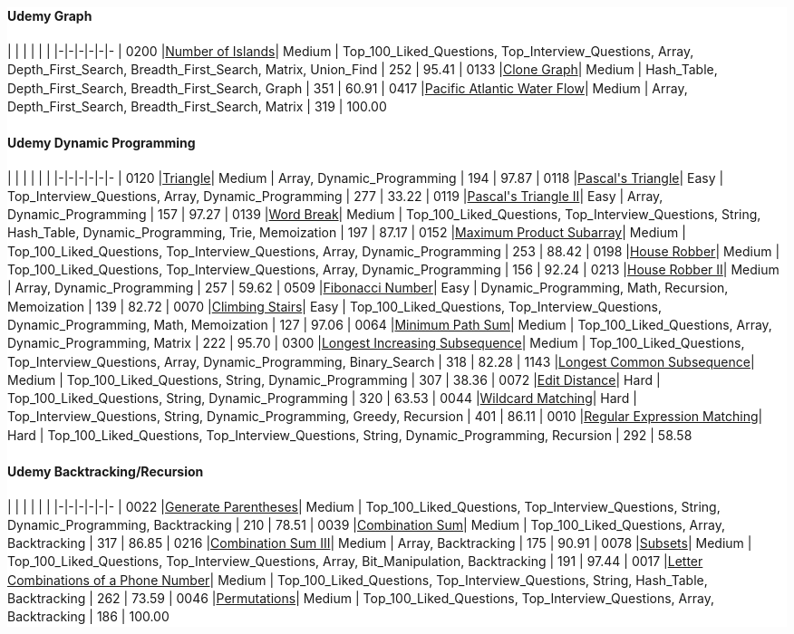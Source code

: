 #### Udemy Graph

|  |  |  |  |  | 
|-|-|-|-|-|-
| 0200 |[Number of Islands](src.save/main/kotlin/g0101_0200/s0200_number_of_islands/Solution.kt)| Medium | Top_100_Liked_Questions, Top_Interview_Questions, Array, Depth_First_Search, Breadth_First_Search, Matrix, Union_Find | 252 | 95.41
| 0133 |[Clone Graph](src.save/main/kotlin/g0101_0200/s0133_clone_graph/Solution.kt)| Medium | Hash_Table, Depth_First_Search, Breadth_First_Search, Graph | 351 | 60.91
| 0417 |[Pacific Atlantic Water Flow](src.save/main/kotlin/g0401_0500/s0417_pacific_atlantic_water_flow/Solution.kt)| Medium | Array, Depth_First_Search, Breadth_First_Search, Matrix | 319 | 100.00

#### Udemy Dynamic Programming

|  |  |  |  |  | 
|-|-|-|-|-|-
| 0120 |[Triangle](src.save/main/kotlin/g0101_0200/s0120_triangle/Solution.kt)| Medium | Array, Dynamic_Programming | 194 | 97.87
| 0118 |[Pascal's Triangle](src.save/main/kotlin/g0101_0200/s0118_pascals_triangle/Solution.kt)| Easy | Top_Interview_Questions, Array, Dynamic_Programming | 277 | 33.22
| 0119 |[Pascal's Triangle II](src.save/main/kotlin/g0101_0200/s0119_pascals_triangle_ii/Solution.kt)| Easy | Array, Dynamic_Programming | 157 | 97.27
| 0139 |[Word Break](src.save/main/kotlin/g0101_0200/s0139_word_break/Solution.kt)| Medium | Top_100_Liked_Questions, Top_Interview_Questions, String, Hash_Table, Dynamic_Programming, Trie, Memoization | 197 | 87.17
| 0152 |[Maximum Product Subarray](src.save/main/kotlin/g0101_0200/s0152_maximum_product_subarray/Solution.kt)| Medium | Top_100_Liked_Questions, Top_Interview_Questions, Array, Dynamic_Programming | 253 | 88.42
| 0198 |[House Robber](src.save/main/kotlin/g0101_0200/s0198_house_robber/Solution.kt)| Medium | Top_100_Liked_Questions, Top_Interview_Questions, Array, Dynamic_Programming | 156 | 92.24
| 0213 |[House Robber II](src.save/main/kotlin/g0201_0300/s0213_house_robber_ii/Solution.kt)| Medium | Array, Dynamic_Programming | 257 | 59.62
| 0509 |[Fibonacci Number](src.save/main/kotlin/g0501_0600/s0509_fibonacci_number/Solution.kt)| Easy | Dynamic_Programming, Math, Recursion, Memoization | 139 | 82.72
| 0070 |[Climbing Stairs](src.save/main/kotlin/g0001_0100/s0070_climbing_stairs/Solution.kt)| Easy | Top_100_Liked_Questions, Top_Interview_Questions, Dynamic_Programming, Math, Memoization | 127 | 97.06
| 0064 |[Minimum Path Sum](src.save/main/kotlin/g0001_0100/s0064_minimum_path_sum/Solution.kt)| Medium | Top_100_Liked_Questions, Array, Dynamic_Programming, Matrix | 222 | 95.70
| 0300 |[Longest Increasing Subsequence](src.save/main/kotlin/g0201_0300/s0300_longest_increasing_subsequence/Solution.kt)| Medium | Top_100_Liked_Questions, Top_Interview_Questions, Array, Dynamic_Programming, Binary_Search | 318 | 82.28
| 1143 |[Longest Common Subsequence](src/main/kotlin/g1101_1200/s1143_longest_common_subsequence/Solution.kt)| Medium | Top_100_Liked_Questions, String, Dynamic_Programming | 307 | 38.36
| 0072 |[Edit Distance](src.save/main/kotlin/g0001_0100/s0072_edit_distance/Solution.kt)| Hard | Top_100_Liked_Questions, String, Dynamic_Programming | 320 | 63.53
| 0044 |[Wildcard Matching](src.save/main/kotlin/g0001_0100/s0044_wildcard_matching/Solution.kt)| Hard | Top_Interview_Questions, String, Dynamic_Programming, Greedy, Recursion | 401 | 86.11
| 0010 |[Regular Expression Matching](src.save/main/kotlin/g0001_0100/s0010_regular_expression_matching/Solution.kt)| Hard | Top_100_Liked_Questions, Top_Interview_Questions, String, Dynamic_Programming, Recursion | 292 | 58.58

#### Udemy Backtracking/Recursion

|  |  |  |  |  | 
|-|-|-|-|-|-
| 0022 |[Generate Parentheses](src.save/main/kotlin/g0001_0100/s0022_generate_parentheses/Solution.kt)| Medium | Top_100_Liked_Questions, Top_Interview_Questions, String, Dynamic_Programming, Backtracking | 210 | 78.51
| 0039 |[Combination Sum](src.save/main/kotlin/g0001_0100/s0039_combination_sum/Solution.kt)| Medium | Top_100_Liked_Questions, Array, Backtracking | 317 | 86.85
| 0216 |[Combination Sum III](src.save/main/kotlin/g0201_0300/s0216_combination_sum_iii/Solution.kt)| Medium | Array, Backtracking | 175 | 90.91
| 0078 |[Subsets](src.save/main/kotlin/g0001_0100/s0078_subsets/Solution.kt)| Medium | Top_100_Liked_Questions, Top_Interview_Questions, Array, Bit_Manipulation, Backtracking | 191 | 97.44
| 0017 |[Letter Combinations of a Phone Number](src.save/main/kotlin/g0001_0100/s0017_letter_combinations_of_a_phone_number/Solution.kt)| Medium | Top_100_Liked_Questions, Top_Interview_Questions, String, Hash_Table, Backtracking | 262 | 73.59
| 0046 |[Permutations](src.save/main/kotlin/g0001_0100/s0046_permutations/Solution.kt)| Medium | Top_100_Liked_Questions, Top_Interview_Questions, Array, Backtracking | 186 | 100.00
